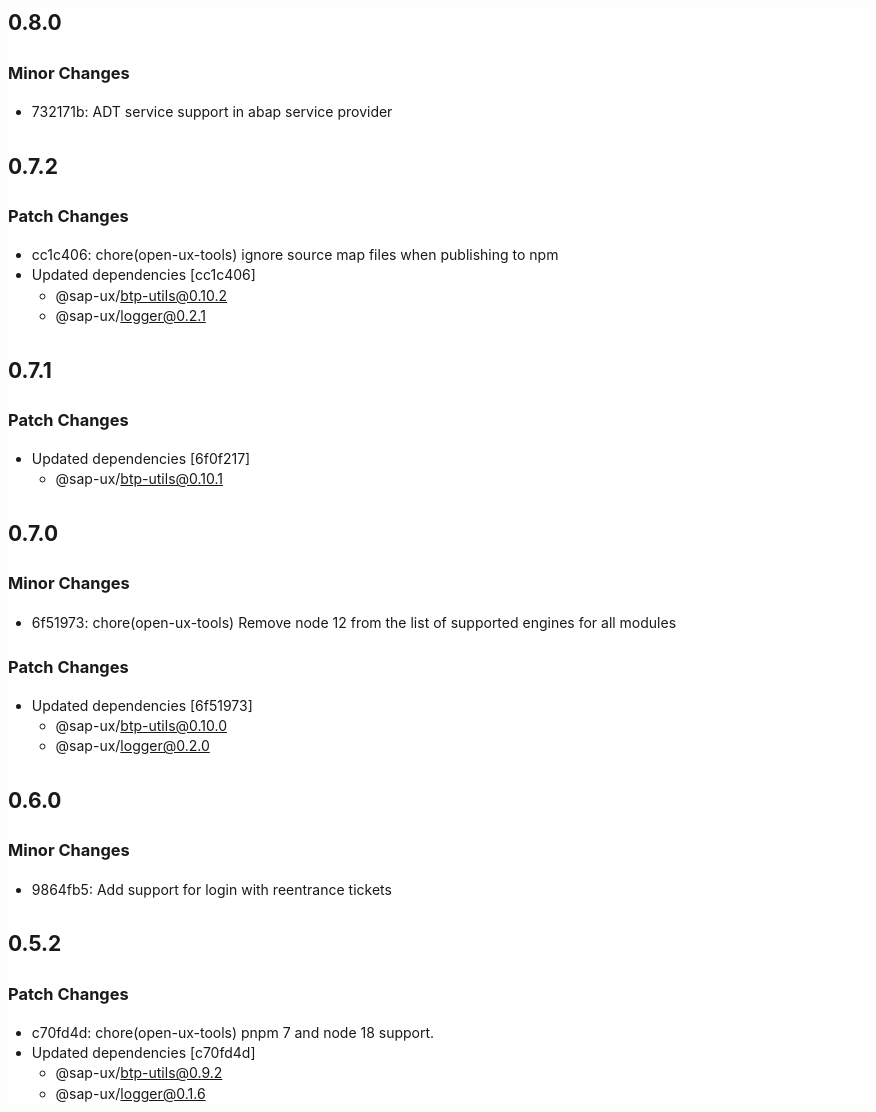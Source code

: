 ## 0.8.0

### Minor Changes

-   732171b: ADT service support in abap service provider

## 0.7.2

### Patch Changes

-   cc1c406: chore(open-ux-tools) ignore source map files when publishing to npm
-   Updated dependencies [cc1c406]
    -   @sap-ux/btp-utils@0.10.2
    -   @sap-ux/logger@0.2.1

## 0.7.1

### Patch Changes

-   Updated dependencies [6f0f217]
    -   @sap-ux/btp-utils@0.10.1

## 0.7.0

### Minor Changes

-   6f51973: chore(open-ux-tools) Remove node 12 from the list of supported engines for all modules

### Patch Changes

-   Updated dependencies [6f51973]
    -   @sap-ux/btp-utils@0.10.0
    -   @sap-ux/logger@0.2.0

## 0.6.0

### Minor Changes

-   9864fb5: Add support for login with reentrance tickets

## 0.5.2

### Patch Changes

-   c70fd4d: chore(open-ux-tools) pnpm 7 and node 18 support.
-   Updated dependencies [c70fd4d]
    -   @sap-ux/btp-utils@0.9.2
    -   @sap-ux/logger@0.1.6
